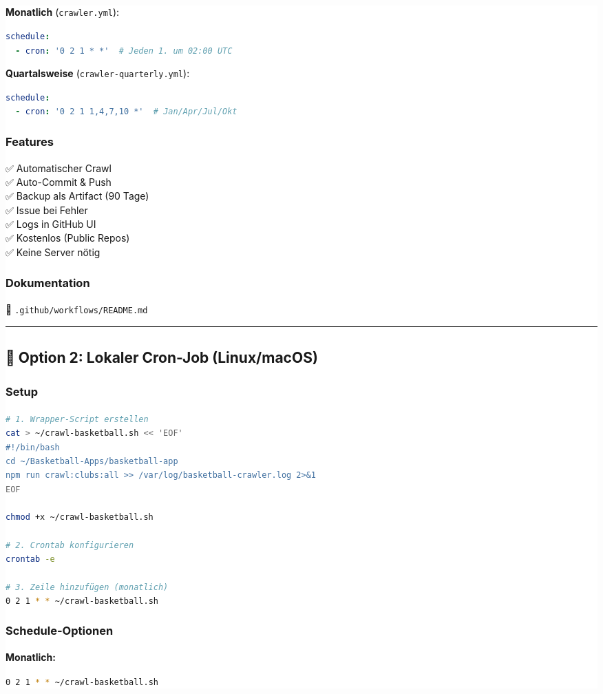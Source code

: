 **Monatlich** (`crawler.yml`):
```yaml
schedule:
  - cron: '0 2 1 * *'  # Jeden 1. um 02:00 UTC
```

**Quartalsweise** (`crawler-quarterly.yml`):
```yaml
schedule:
  - cron: '0 2 1 1,4,7,10 *'  # Jan/Apr/Jul/Okt
```

### Features

✅ Automatischer Crawl  
✅ Auto-Commit & Push  
✅ Backup als Artifact (90 Tage)  
✅ Issue bei Fehler  
✅ Logs in GitHub UI  
✅ Kostenlos (Public Repos)  
✅ Keine Server nötig  

### Dokumentation

📖 `.github/workflows/README.md`

---

## 🐧 Option 2: Lokaler Cron-Job (Linux/macOS)

### Setup

```bash
# 1. Wrapper-Script erstellen
cat > ~/crawl-basketball.sh << 'EOF'
#!/bin/bash
cd ~/Basketball-Apps/basketball-app
npm run crawl:clubs:all >> /var/log/basketball-crawler.log 2>&1
EOF

chmod +x ~/crawl-basketball.sh

# 2. Crontab konfigurieren
crontab -e

# 3. Zeile hinzufügen (monatlich)
0 2 1 * * ~/crawl-basketball.sh
```

### Schedule-Optionen

**Monatlich:**
```bash
0 2 1 * * ~/crawl-basketball.sh
```
